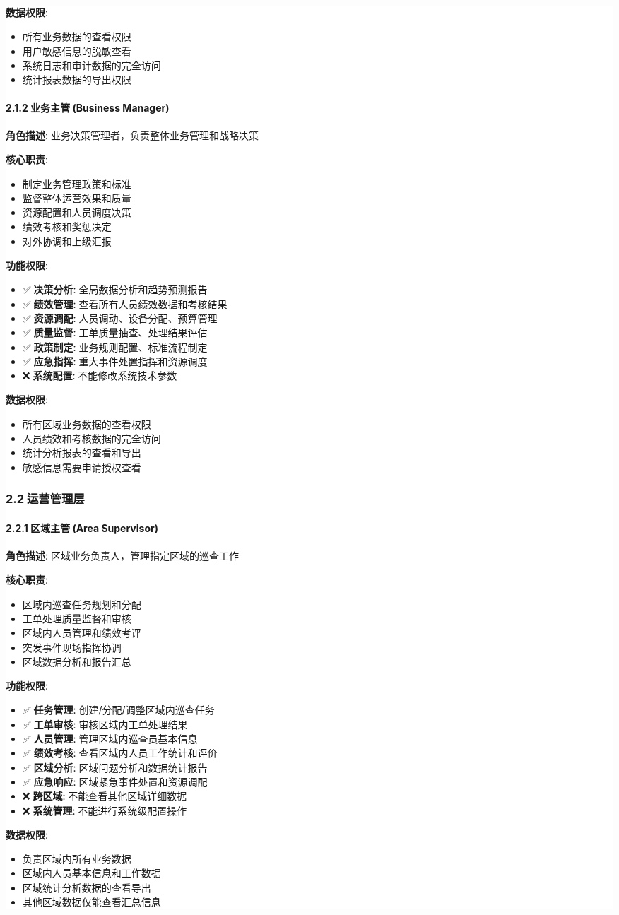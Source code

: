 **数据权限**:
- 所有业务数据的查看权限
- 用户敏感信息的脱敏查看
- 系统日志和审计数据的完全访问
- 统计报表数据的导出权限

#### 2.1.2 业务主管 (Business Manager)  
**角色描述**: 业务决策管理者，负责整体业务管理和战略决策

**核心职责**:
- 制定业务管理政策和标准
- 监督整体运营效果和质量
- 资源配置和人员调度决策
- 绩效考核和奖惩决定
- 对外协调和上级汇报

**功能权限**:
- ✅ **决策分析**: 全局数据分析和趋势预测报告
- ✅ **绩效管理**: 查看所有人员绩效数据和考核结果
- ✅ **资源调配**: 人员调动、设备分配、预算管理
- ✅ **质量监督**: 工单质量抽查、处理结果评估
- ✅ **政策制定**: 业务规则配置、标准流程制定
- ✅ **应急指挥**: 重大事件处置指挥和资源调度
- ❌ **系统配置**: 不能修改系统技术参数

**数据权限**:
- 所有区域业务数据的查看权限
- 人员绩效和考核数据的完全访问
- 统计分析报表的查看和导出
- 敏感信息需要申请授权查看

### 2.2 运营管理层

#### 2.2.1 区域主管 (Area Supervisor)
**角色描述**: 区域业务负责人，管理指定区域的巡查工作

**核心职责**:
- 区域内巡查任务规划和分配
- 工单处理质量监督和审核
- 区域内人员管理和绩效考评
- 突发事件现场指挥协调
- 区域数据分析和报告汇总

**功能权限**:
- ✅ **任务管理**: 创建/分配/调整区域内巡查任务
- ✅ **工单审核**: 审核区域内工单处理结果  
- ✅ **人员管理**: 管理区域内巡查员基本信息
- ✅ **绩效考核**: 查看区域内人员工作统计和评价
- ✅ **区域分析**: 区域问题分析和数据统计报告
- ✅ **应急响应**: 区域紧急事件处置和资源调配
- ❌ **跨区域**: 不能查看其他区域详细数据
- ❌ **系统管理**: 不能进行系统级配置操作

**数据权限**:
- 负责区域内所有业务数据
- 区域内人员基本信息和工作数据  
- 区域统计分析数据的查看导出
- 其他区域数据仅能查看汇总信息
